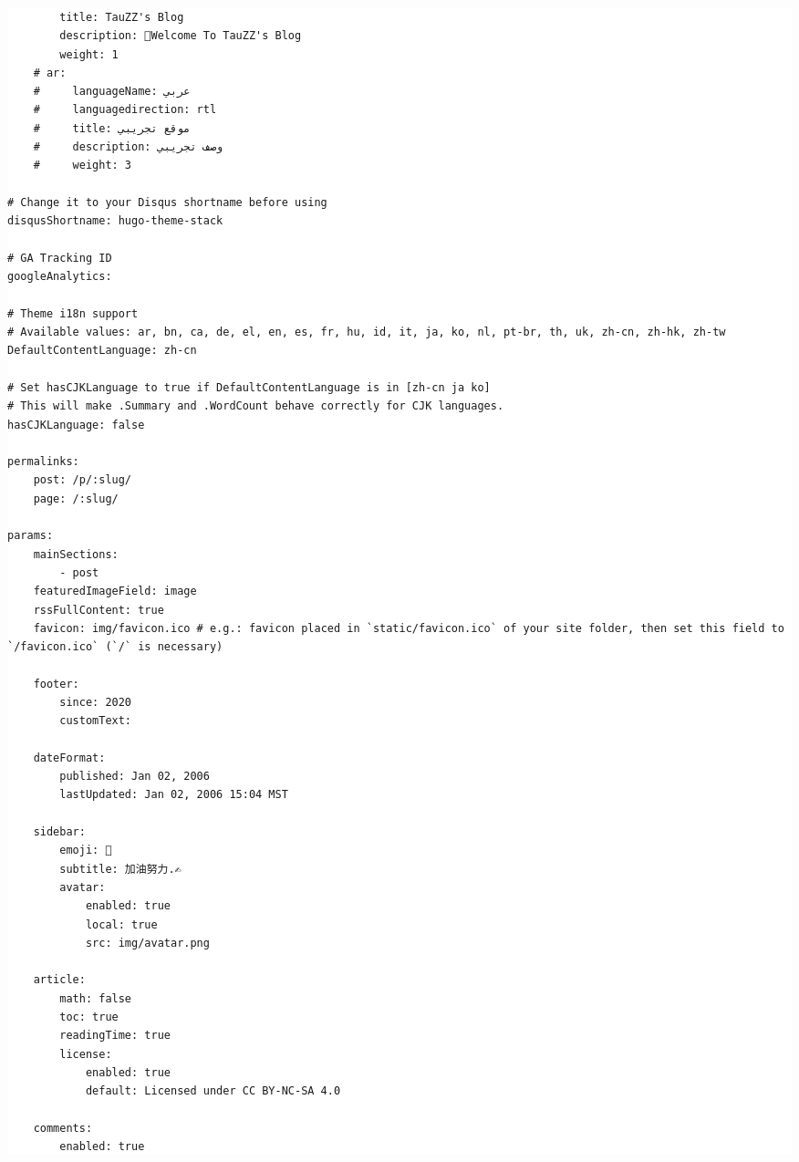 ```
        title: TauZZ's Blog
        description: 👋Welcome To TauZZ's Blog
        weight: 1
    # ar:
    #     languageName: عربي
    #     languagedirection: rtl
    #     title: موقع تجريبي
    #     description: وصف تجريبي
    #     weight: 3

# Change it to your Disqus shortname before using
disqusShortname: hugo-theme-stack

# GA Tracking ID
googleAnalytics:

# Theme i18n support
# Available values: ar, bn, ca, de, el, en, es, fr, hu, id, it, ja, ko, nl, pt-br, th, uk, zh-cn, zh-hk, zh-tw
DefaultContentLanguage: zh-cn

# Set hasCJKLanguage to true if DefaultContentLanguage is in [zh-cn ja ko]
# This will make .Summary and .WordCount behave correctly for CJK languages.
hasCJKLanguage: false

permalinks:
    post: /p/:slug/
    page: /:slug/

params:
    mainSections:
        - post
    featuredImageField: image
    rssFullContent: true
    favicon: img/favicon.ico # e.g.: favicon placed in `static/favicon.ico` of your site folder, then set this field to `/favicon.ico` (`/` is necessary)

    footer:
        since: 2020
        customText:

    dateFormat:
        published: Jan 02, 2006
        lastUpdated: Jan 02, 2006 15:04 MST

    sidebar:
        emoji: 🍥
        subtitle: 加油努力.✍️
        avatar:
            enabled: true
            local: true
            src: img/avatar.png

    article:
        math: false
        toc: true
        readingTime: true
        license:
            enabled: true
            default: Licensed under CC BY-NC-SA 4.0

    comments:
        enabled: true
```